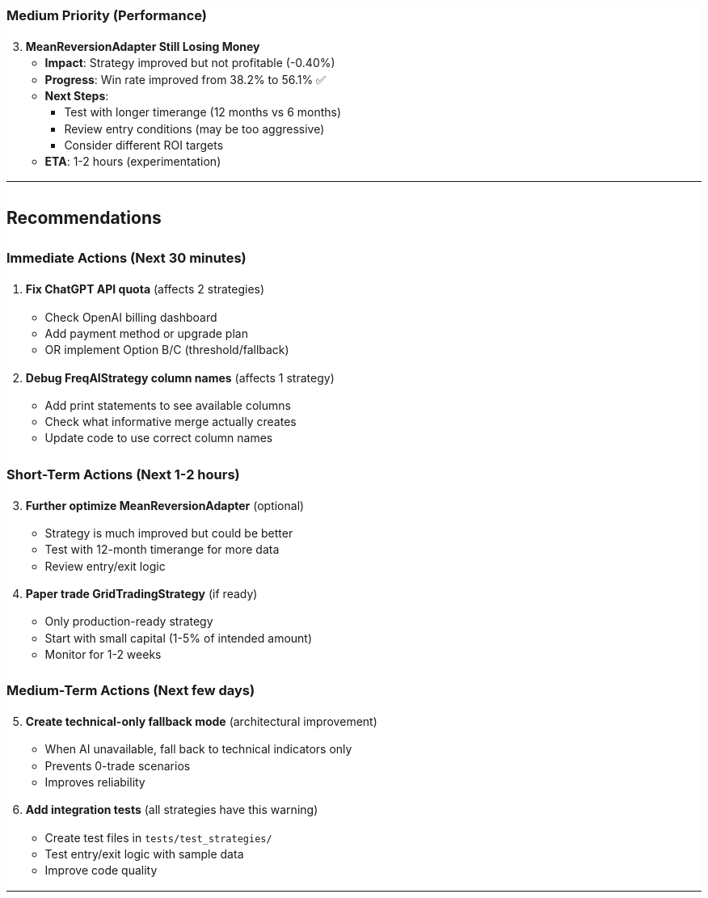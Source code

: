 ### Medium Priority (Performance)

3. **MeanReversionAdapter Still Losing Money**
   - **Impact**: Strategy improved but not profitable (-0.40%)
   - **Progress**: Win rate improved from 38.2% to 56.1% ✅
   - **Next Steps**:
     - Test with longer timerange (12 months vs 6 months)
     - Review entry conditions (may be too aggressive)
     - Consider different ROI targets
   - **ETA**: 1-2 hours (experimentation)

---

## Recommendations

### Immediate Actions (Next 30 minutes)

1. **Fix ChatGPT API quota** (affects 2 strategies)
   - Check OpenAI billing dashboard
   - Add payment method or upgrade plan
   - OR implement Option B/C (threshold/fallback)

2. **Debug FreqAIStrategy column names** (affects 1 strategy)
   - Add print statements to see available columns
   - Check what informative merge actually creates
   - Update code to use correct column names

### Short-Term Actions (Next 1-2 hours)

3. **Further optimize MeanReversionAdapter** (optional)
   - Strategy is much improved but could be better
   - Test with 12-month timerange for more data
   - Review entry/exit logic

4. **Paper trade GridTradingStrategy** (if ready)
   - Only production-ready strategy
   - Start with small capital (1-5% of intended amount)
   - Monitor for 1-2 weeks

### Medium-Term Actions (Next few days)

5. **Create technical-only fallback mode** (architectural improvement)
   - When AI unavailable, fall back to technical indicators only
   - Prevents 0-trade scenarios
   - Improves reliability

6. **Add integration tests** (all strategies have this warning)
   - Create test files in `tests/test_strategies/`
   - Test entry/exit logic with sample data
   - Improve code quality

---
